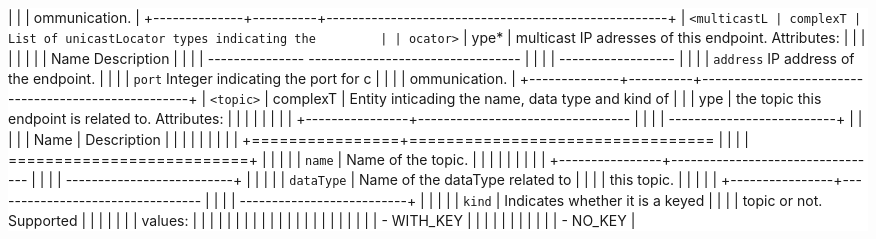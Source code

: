|              |          | ommunication.                                       |
+--------------+----------+-----------------------------------------------------+
| `<multicastL | complexT | List of unicastLocator types indicating the         |
| ocator>`     | ype\*    | multicast IP adresses of this endpoint. Attributes: |
|              |          |                                                     |
|              |          |   Name            Description                       |
|              |          |   --------------- --------------------------------- |
|              |          | ------------------                                  |
|              |          |   `address`       IP address of the endpoint.       |
|              |          |   `port`          Integer indicating the port for c |
|              |          | ommunication.                                       |
+--------------+----------+-----------------------------------------------------+
| `<topic>`    | complexT | Entity inticading the name, data type and kind of   |
|              | ype      | the topic this endpoint is related to. Attributes:  |
|              |          |                                                     |
|              |          | +----------------+--------------------------------- |
|              |          | --------------------------+                         |
|              |          | | Name           | Description                      |
|              |          |                           |                         |
|              |          | +================+================================= |
|              |          | ==========================+                         |
|              |          | | `name`         | Name of the topic.               |
|              |          |                           |                         |
|              |          | +----------------+--------------------------------- |
|              |          | --------------------------+                         |
|              |          | | `dataType`     | Name of the dataType related to  |
|              |          | this topic.               |                         |
|              |          | +----------------+--------------------------------- |
|              |          | --------------------------+                         |
|              |          | | `kind`         | Indicates whether it is a keyed  |
|              |          | topic or not. Supported   |                         |
|              |          | |                | values:                          |
|              |          |                           |                         |
|              |          | |                |                                  |
|              |          |                           |                         |
|              |          | |                | -   WITH\_KEY                    |
|              |          |                           |                         |
|              |          | |                | -   NO\_KEY                      |